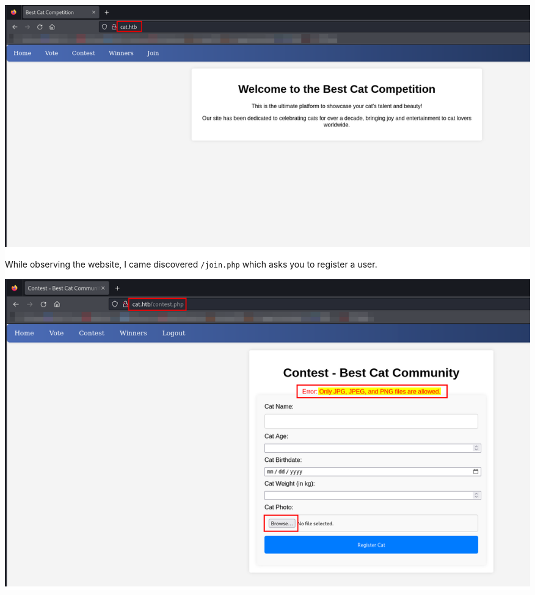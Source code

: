 ![Cat Website](/assets/images/writeups/Cat-HTB/1.png)

While observing the website, I came discovered `/join.php` which asks you to register a user.

![Registering a user](/assets/images/writeups/Cat-HTB/2.png)
